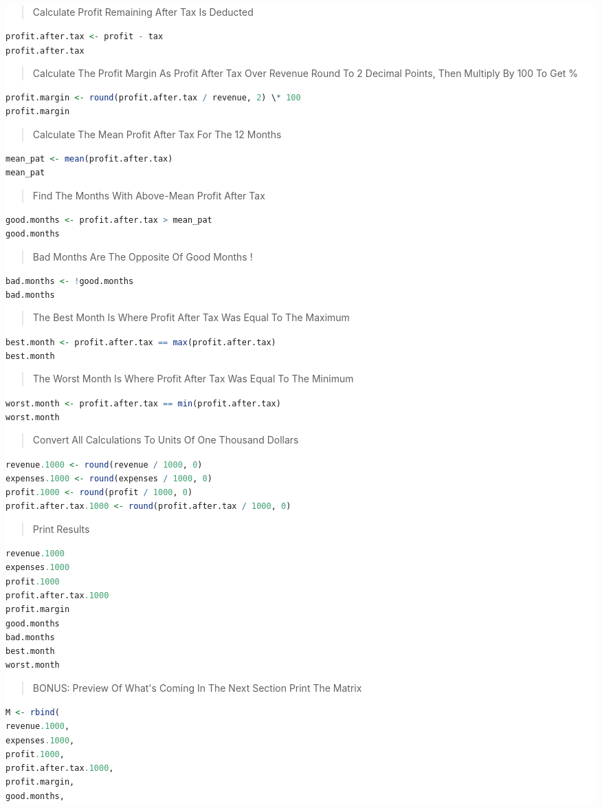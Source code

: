 >Calculate Profit Remaining After Tax Is Deducted
```r
profit.after.tax <- profit - tax
profit.after.tax
```

>Calculate The Profit Margin As Profit After Tax Over Revenue
>Round To 2 Decimal Points, Then Multiply By 100 To Get %
```r
profit.margin <- round(profit.after.tax / revenue, 2) \* 100
profit.margin
```

>Calculate The Mean Profit After Tax For The 12 Months
```r
mean_pat <- mean(profit.after.tax)
mean_pat
```
>Find The Months With Above-Mean Profit After Tax
```r
good.months <- profit.after.tax > mean_pat
good.months
```
>Bad Months Are The Opposite Of Good Months !
```r
bad.months <- !good.months
bad.months
```
>The Best Month Is Where Profit After Tax Was Equal To The Maximum
```r
best.month <- profit.after.tax == max(profit.after.tax)
best.month
```
>The Worst Month Is Where Profit After Tax Was Equal To The Minimum
```r
worst.month <- profit.after.tax == min(profit.after.tax)
worst.month
```
>Convert All Calculations To Units Of One Thousand Dollars
```r
revenue.1000 <- round(revenue / 1000, 0)
expenses.1000 <- round(expenses / 1000, 0)
profit.1000 <- round(profit / 1000, 0)
profit.after.tax.1000 <- round(profit.after.tax / 1000, 0)
```
>Print Results
```r
revenue.1000
expenses.1000
profit.1000
profit.after.tax.1000
profit.margin
good.months
bad.months
best.month
worst.month
```
>BONUS:
>Preview Of What's Coming In The Next Section
>Print The Matrix
```r
M <- rbind(
revenue.1000,
expenses.1000,
profit.1000,
profit.after.tax.1000,
profit.margin,
good.months,
```